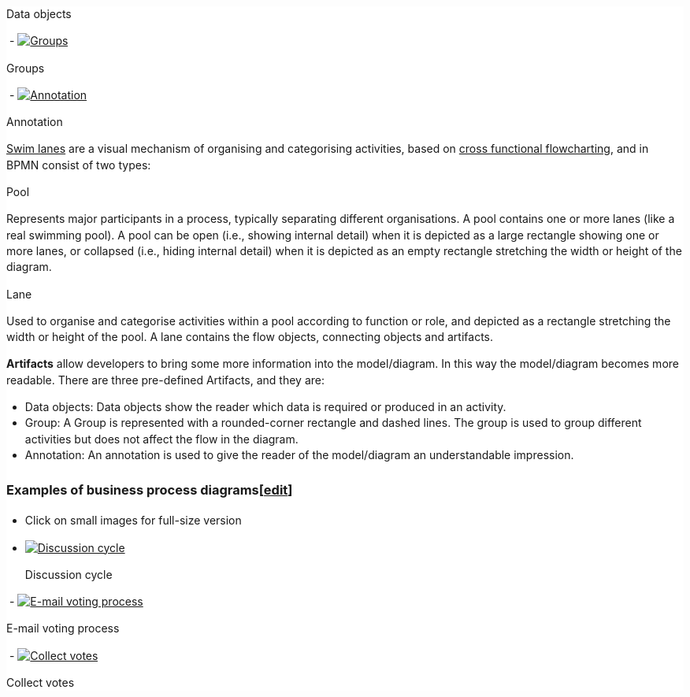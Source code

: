  Data objects

 - [![Groups](https://upload.wikimedia.org/wikipedia/commons/thumb/f/f4/Group_-_BPMN_2.0_Artifacts.png/120px-Group_-_BPMN_2.0_Artifacts.png)](https://en.wikipedia.org/wiki/File:Group_-_BPMN_2.0_Artifacts.png "Groups")

  Groups

 - [![Annotation](https://upload.wikimedia.org/wikipedia/commons/b/b5/Annotation_-_BPMN_2.0_Artifacts.png)](https://en.wikipedia.org/wiki/File:Annotation_-_BPMN_2.0_Artifacts.png "Annotation")

  Annotation

[Swim lanes](https://en.wikipedia.org/wiki/Swim_lane "Swim lane") are a visual mechanism of organising and categorising activities, based on [cross functional flowcharting](https://en.wikipedia.org/wiki/Cross_functional_flowchart "Cross functional flowchart"), and in BPMN consist of two types:

Pool

Represents major participants in a process, typically separating different organisations. A pool contains one or more lanes (like a real swimming pool). A pool can be open (i.e., showing internal detail) when it is depicted as a large rectangle showing one or more lanes, or collapsed (i.e., hiding internal detail) when it is depicted as an empty rectangle stretching the width or height of the diagram.

Lane

Used to organise and categorise activities within a pool according to function or role, and depicted as a rectangle stretching the width or height of the pool. A lane contains the flow objects, connecting objects and artifacts.

**Artifacts** allow developers to bring some more information into the model/diagram. In this way the model/diagram becomes more readable. There are three pre-defined Artifacts, and they are:

- Data objects: Data objects show the reader which data is required or produced in an activity.
- Group: A Group is represented with a rounded-corner rectangle and dashed lines. The group is used to group different activities but does not affect the flow in the diagram.
- Annotation: An annotation is used to give the reader of the model/diagram an understandable impression.

### Examples of business process diagrams[[edit](https://en.wikipedia.org/w/index.php?title=Business_Process_Model_and_Notation&action=edit&section=11 "Edit section: Examples of business process diagrams")]

- Click on small images for full-size version

- [![Discussion cycle](https://upload.wikimedia.org/wikipedia/commons/thumb/c/c0/BPMN-DiscussionCycle.jpg/120px-BPMN-DiscussionCycle.jpg)](https://en.wikipedia.org/wiki/File:BPMN-DiscussionCycle.jpg "Discussion cycle")
  
  Discussion cycle

 - [![E-mail voting process](https://upload.wikimedia.org/wikipedia/commons/thumb/9/96/BPMN-E-MailVotingProcess.jpg/120px-BPMN-E-MailVotingProcess.jpg)](https://en.wikipedia.org/wiki/File:BPMN-E-MailVotingProcess.jpg "E-mail voting process")

  E-mail voting process

 - [![Collect votes](https://upload.wikimedia.org/wikipedia/commons/thumb/7/78/BPMN-CollectVotes.jpg/120px-BPMN-CollectVotes.jpg)](https://en.wikipedia.org/wiki/File:BPMN-CollectVotes.jpg "Collect votes")

  Collect votes
